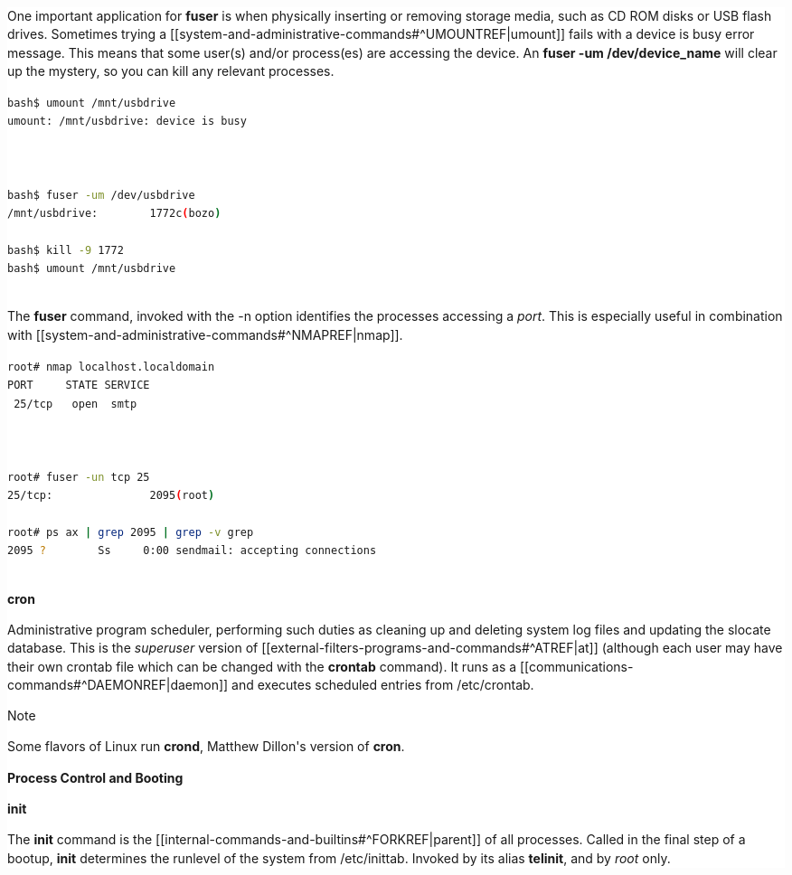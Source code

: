 One important application for **fuser** is when physically inserting or removing storage media, such as CD ROM disks or USB flash drives. Sometimes trying a [[system-and-administrative-commands#^UMOUNTREF|umount]] fails with a device is busy error message. This means that some user(s) and/or process(es) are accessing the device. An **fuser -um /dev/device_name** will clear up the mystery, so you can kill any relevant processes.

```bash
bash$ umount /mnt/usbdrive
umount: /mnt/usbdrive: device is busy



bash$ fuser -um /dev/usbdrive
/mnt/usbdrive:        1772c(bozo)

bash$ kill -9 1772
bash$ umount /mnt/usbdrive
	      
```

The **fuser** command, invoked with the -n option identifies the processes accessing a _port_. This is especially useful in combination with [[system-and-administrative-commands#^NMAPREF|nmap]].

```bash
root# nmap localhost.localdomain
PORT     STATE SERVICE
 25/tcp   open  smtp



root# fuser -un tcp 25
25/tcp:               2095(root)

root# ps ax | grep 2095 | grep -v grep
2095 ?        Ss     0:00 sendmail: accepting connections
	      
```

**cron**

Administrative program scheduler, performing such duties as cleaning up and deleting system log files and updating the slocate database. This is the _superuser_ version of [[external-filters-programs-and-commands#^ATREF|at]] (although each user may have their own crontab file which can be changed with the **crontab** command). It runs as a [[communications-commands#^DAEMONREF|daemon]] and executes scheduled entries from /etc/crontab.

> [!note]
> Some flavors of Linux run **crond**, Matthew Dillon's version of **cron**.

**Process Control and Booting**

**init**

The **init** command is the [[internal-commands-and-builtins#^FORKREF|parent]] of all processes. Called in the final step of a bootup, **init** determines the runlevel of the system from /etc/inittab. Invoked by its alias **telinit**, and by _root_ only.


[^1]: This is the case on a Linux machine or a UNIX system with disk quotas.
[^2]: The **userdel** command will fail if the particular user being deleted is still logged on.
[^3]: For more detail on burning CDRs, see Alex Withers' article, [Creating CDs](http://www2.linuxjournal.com/lj-issues/issue66/3335.html), in the October, 1999 issue of [_Linux Journal_](http://www.linuxjournal.com).
[^4]: The -c option to [[system-and-administrative-commands#^MKE2FSREF|mke2fs]] also invokes a check for bad blocks.
[^5]: Since only _root_ has write permission in the /var/lock directory, a user script cannot set a lock file there.
[^6]: Operators of single-user Linux systems generally prefer something simpler for backups, such as **tar**.
[^7]: As of the [[bash-version-4#^BASH4REF|version 4 update]] of Bash, the -f and -c options take a block size of 512 when in [[sha-bang#^POSIX2REF|POSIX]] mode. Additionally, there are two new options: -b for [[dev#^SOCKETREF|socket]] buffer size, and -T for the limit on the number of _threads_.
[^8]: NAND is the logical _not-and_ operator. Its effect is somewhat similar to subtraction.
[^9]: In Bash and other Bourne shell derivatives, it is possible to set variables in a single command's environment.
[^10]: The _killall_ system script should not be confused with the [[internal-commands-and-builtins#^KILLALLREF|killall]] command in /usr/bin.